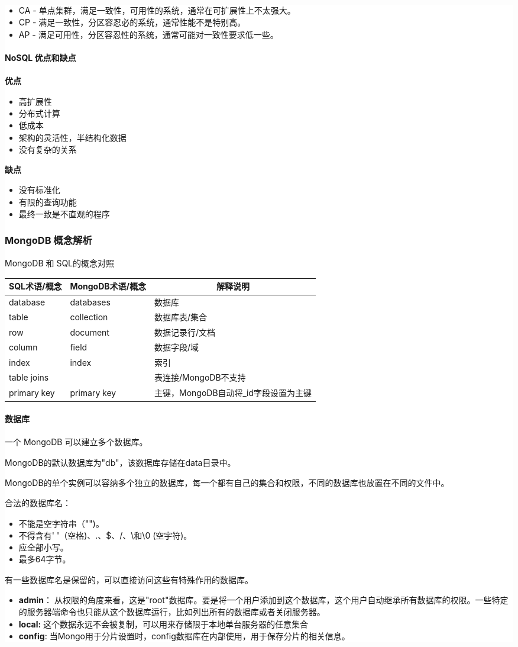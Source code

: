 - CA - 单点集群，满足一致性，可用性的系统，通常在可扩展性上不太强大。
- CP - 满足一致性，分区容忍必的系统，通常性能不是特别高。
- AP - 满足可用性，分区容忍性的系统，通常可能对一致性要求低一些。

#### NoSQL 优点和缺点

**优点**

- 高扩展性
- 分布式计算
- 低成本
- 架构的灵活性，半结构化数据
- 没有复杂的关系

**缺点**

- 没有标准化
- 有限的查询功能
- 最终一致是不直观的程序

### MongoDB 概念解析

MongoDB 和 SQL的概念对照

| SQL术语/概念 | MongoDB术语/概念 | 解释说明                             |
| ------------ | ---------------- | ------------------------------------ |
| database     | databases        | 数据库                               |
| table        | collection       | 数据库表/集合                        |
| row          | document         | 数据记录行/文档                      |
| column       | field            | 数据字段/域                          |
| index        | index            | 索引                                 |
| table joins  |                  | 表连接/MongoDB不支持                 |
| primary key  | primary key      | 主键，MongoDB自动将_id字段设置为主键 |

#### 数据库

一个 MongoDB 可以建立多个数据库。

MongoDB的默认数据库为"db"，该数据库存储在data目录中。

MongoDB的单个实例可以容纳多个独立的数据库，每一个都有自己的集合和权限，不同的数据库也放置在不同的文件中。

合法的数据库名：

- 不能是空字符串（"")。
- 不得含有' '（空格)、.、$、/、\和\0 (空宇符)。
- 应全部小写。
- 最多64字节。

有一些数据库名是保留的，可以直接访问这些有特殊作用的数据库。

- **admin**： 从权限的角度来看，这是"root"数据库。要是将一个用户添加到这个数据库，这个用户自动继承所有数据库的权限。一些特定的服务器端命令也只能从这个数据库运行，比如列出所有的数据库或者关闭服务器。
- **local:** 这个数据永远不会被复制，可以用来存储限于本地单台服务器的任意集合
- **config**: 当Mongo用于分片设置时，config数据库在内部使用，用于保存分片的相关信息。

